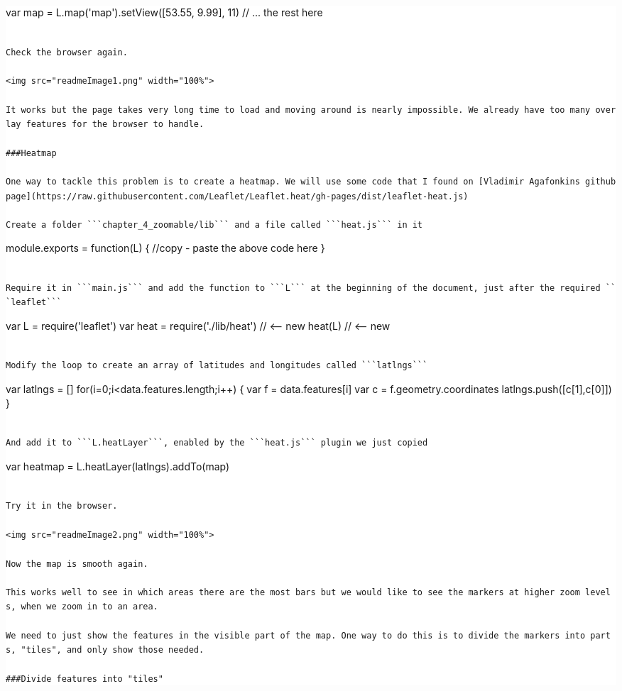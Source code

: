 var map = L.map('map').setView([53.55, 9.99], 11)
// ... the rest here
```

Check the browser again. 

<img src="readmeImage1.png" width="100%">

It works but the page takes very long time to load and moving around is nearly impossible. We already have too many overlay features for the browser to handle.

###Heatmap

One way to tackle this problem is to create a heatmap. We will use some code that I found on [Vladimir Agafonkins github page](https://raw.githubusercontent.com/Leaflet/Leaflet.heat/gh-pages/dist/leaflet-heat.js)

Create a folder ```chapter_4_zoomable/lib``` and a file called ```heat.js``` in it

```
module.exports = function(L) {
	//copy - paste the above code here
}
```

Require it in ```main.js``` and add the function to ```L``` at the beginning of the document, just after the required ```leaflet```

```
var L = require('leaflet')
var heat = require('./lib/heat') // <-- new
heat(L) // <-- new
```

Modify the loop to create an array of latitudes and longitudes called ```latlngs```

```
var latlngs = []
for(i=0;i<data.features.length;i++) {
	var f = data.features[i]
	var c = f.geometry.coordinates
	latlngs.push([c[1],c[0]])
}
```

And add it to ```L.heatLayer```, enabled by the ```heat.js``` plugin we just copied

```
var heatmap = L.heatLayer(latlngs).addTo(map)
```

Try it in the browser. 

<img src="readmeImage2.png" width="100%">

Now the map is smooth again.

This works well to see in which areas there are the most bars but we would like to see the markers at higher zoom levels, when we zoom in to an area. 

We need to just show the features in the visible part of the map. One way to do this is to divide the markers into parts, "tiles", and only show those needed.

###Divide features into "tiles"

```